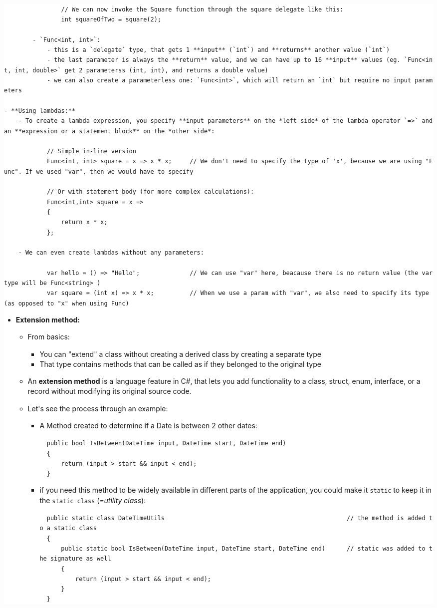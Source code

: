                     // We can now invoke the Square function through the square delegate like this:
                    int squareOfTwo = square(2);
            
            - `Func<int, int>`: 
                - this is a `delegate` type, that gets 1 **input** (`int`) and **returns** another value (`int`)
                - the last parameter is always the **return** value, and we can have up to 16 **input** values (eg. `Func<int, int, double>` get 2 parameterss (int, int), and returns a double value)
                - we can also create a parameterless one: `Func<int>`, which will return an `int` but require no input parameters
    
    - **Using lambdas:**
        - To create a lambda expression, you specify **input parameters** on the *left side* of the lambda operator `=>` and an **expression or a statement block** on the *other side*:

                // Simple in-line version
                Func<int, int> square = x => x * x;     // We don't need to specify the type of 'x', because we are using "Func". If we used "var", then we would have to specify

                // Or with statement body (for more complex calculations):
                Func<int,int> square = x =>
                {
                    return x * x;
                };
        
        - We can even create lambdas without any parameters:

                var hello = () => "Hello";              // We can use "var" here, beacause there is no return value (the var type will be Func<string> )
                var square = (int x) => x * x;          // When we use a param with "var", we also need to specify its type (as opposed to "x" when using Func)


- **Extension method:**
    - From basics:
        - You can "extend" a class without creating a derived class by creating a separate type
        - That type contains methods that can be called as if they belonged to the original type

    - An **extension method** is a language feature in C#, that lets you add functionality to a class, struct, enum, interface, or a record without modifying its original source code.
    - Let's see the process through an example:
        - A Method created to determine if a Date is between 2 other dates:

                public bool IsBetween(DateTime input, DateTime start, DateTime end)
                {
                    return (input > start && input < end);
                }

        - if you need this method to be widely available in different parts of the application, you could make it `static` to keep it in the `static class` (*=utility class*):

                public static class DateTimeUtils                                                   // the method is added to a static class
                {
                    public static bool IsBetween(DateTime input, DateTime start, DateTime end)      // static was added to the signature as well
                    {
                        return (input > start && input < end);
                    }
                }
